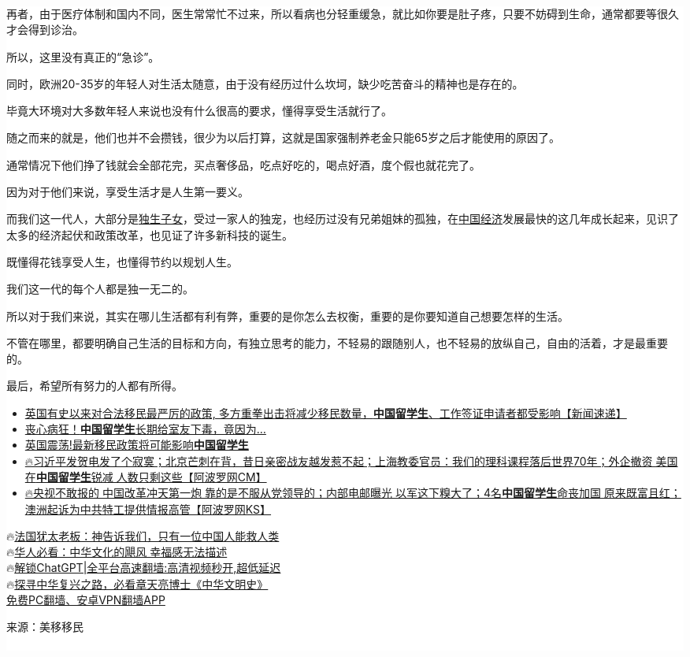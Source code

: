 <p>再者，由于医疗体制和国内不同，医生常常忙不过来，所以看病也分轻重缓急，就比如你要是肚子疼，只要不妨碍到生命，通常都要等很久才会得到诊治。</p> <p>所以，这里没有真正的“急诊”。</p> <p>同时，欧洲20-35岁的年轻人对生活太随意，由于没有经历过什么坎坷，缺少吃苦奋斗的精神也是存在的。</p> <p>毕竟大环境对大多数年轻人来说也没有什么很高的要求，懂得享受生活就行了。</p> <p>随之而来的就是，他们也并不会攒钱，很少为以后打算，这就是国家强制养老金只能65岁之后才能使用的原因了。</p> <p>通常情况下他们挣了钱就会全部花完，买点奢侈品，吃点好吃的，喝点好酒，度个假也就花完了。</p> <p>因为对于他们来说，享受生活才是人生第一要义。</p> <p>而我们这一代人，大部分是<a href="https://www.bannedbook.org/bnews/tag/%E7%8B%AC%E7%94%9F%E5%AD%90%E5%A5%B3/" class="st_tag internal_tag" rel="tag" title="标签 独生子女 下的日志">独生子女</a>，受过一家人的独宠，也经历过没有兄弟姐妹的孤独，在<a href="https://www.bannedbook.org/bnews/tag/%e4%b8%ad%e5%9b%bd%e7%bb%8f%e6%b5%8e/" class="st_tag internal_tag" rel="tag" title="标签 中国经济 下的日志">中国经济</a>发展最快的这几年成长起来，见识了太多的经济起伏和政策改革，也见证了许多新科技的诞生。</p> <p>既懂得花钱享受人生，也懂得节约以规划人生。</p> <p>我们这一代的每个人都是独一无二的。</p> <p>所以对于我们来说，其实在哪儿生活都有利有弊，重要的是你怎么去权衡，重要的是你要知道自己想要怎样的生活。</p> <p>不管在哪里，都要明确自己生活的目标和方向，有独立思考的能力，不轻易的跟随别人，也不轻易的放纵自己，自由的活着，才是最重要的。</p>  <p>最后，希望所有努力的人都有所得。</p> <ul class='op-related-articles' title='相关阅读'> <li><a href='https://www.bannedbook.org/bnews/bannedvideo/20231205/1969965.html' target='_blank'>英国有史以来对合法移民最严厉的政策, 多方重拳出击将减少移民数量，<b>中国留学生</b>、工作签证申请者都受影响【新闻速递】</a></li> <li><a href='https://www.bannedbook.org/bnews/lifebaike/20231204/1969303.html' target='_blank'>丧心病狂！<b>中国留学生</b>长期给室友下毒，竟因为…</a></li> <li><a href='https://www.bannedbook.org/bnews/worldnews/20231202/1968803.html' target='_blank'>英国震荡!最新移民政策将可能影响<b>中国留学生</b></a></li> <li><a href='https://www.bannedbook.org/bnews/bannedvideo/20231201/1968295.html' target='_blank'>🔥习近平发贺电发了个寂寞；北京芒刺在背，昔日亲密战友越发惹不起；上海教委官员：我们的理科课程落后世界70年；外企撤资 美国在<b>中国留学生</b>锐减 人数只剩这些【阿波罗网CM】</a></li> <li><a href='https://www.bannedbook.org/bnews/bannedvideo/20231129/1967490.html' target='_blank'>🔥央视不敢报的 中国改革冲天第一炮 靠的是不服从党领导的；内部电邮曝光 以军这下糗大了；4名<b>中国留学生</b>命丧加国 原来既富且红；澳洲起诉为中共特工提供情报高管【阿波罗网KS】</a></li> </ul> <p class="texttj"> 🔥<a href="https://www.bannedbook.org/bnews/ssgc/20230219/1850782.html" target="_blank">法国犹太老板：神告诉我们，只有一位中国人能救人类</a><br/> 🔥<a href="https://www.bannedbook.org/bnews/comments/20220220/1694796.html" target="_blank">华人必看：中华文化的飓风 幸福感无法描述</a><br/> 🔥<a href="https://github.com/bannedbook/fanqiang/wiki/V2ray%E6%9C%BA%E5%9C%BA" target="_blank">解锁ChatGPT|全平台高速翻墙:高清视频秒开,超低延迟</a><br/> 🔥<a href="https://www.bannedbook.org/bnews/comments/20220808/1768773.html" target="_blank">探寻中华复兴之路，必看章天亮博士《中华文明史》</a><br/> <a href="https://github.com/bannedbook/fanqiang/wiki/%E7%A6%81%E9%97%BB%E7%BD%91%E5%AE%89%E5%8D%93%E7%BF%BB%E5%A2%99%E6%96%B0%E9%97%BBAPP" target="_blank">免费PC翻墙、安卓VPN翻墙APP</a><br/> </p><p class="src-info">来源：美移移民 </p><a name='sharetosocial'></a> <div style="margin-bottom:5px;padding-bottom:5px;clear:both"> <div id="archive-pix-1" class="banner-ads">  <div id="27602x728x90x621x_ADSLOT1" clicktrack="%%CLICK_URL_ESC%%"></div>   </div> <div id="archive-pix-2" class="banner-ads">  <div id="27556x300x250x621x_ADSLOT1" clicktrack="%%CLICK_URL_ESC%%" style="margin:0 auto;text-align:center"></div>   </div> </div>  <div id="archive-pix-1" class="banner-ads">  <div id="27603x728x90x621x_ADSLOT1" clicktrack="%%CLICK_URL_ESC%%"></div>   </div> </div> 